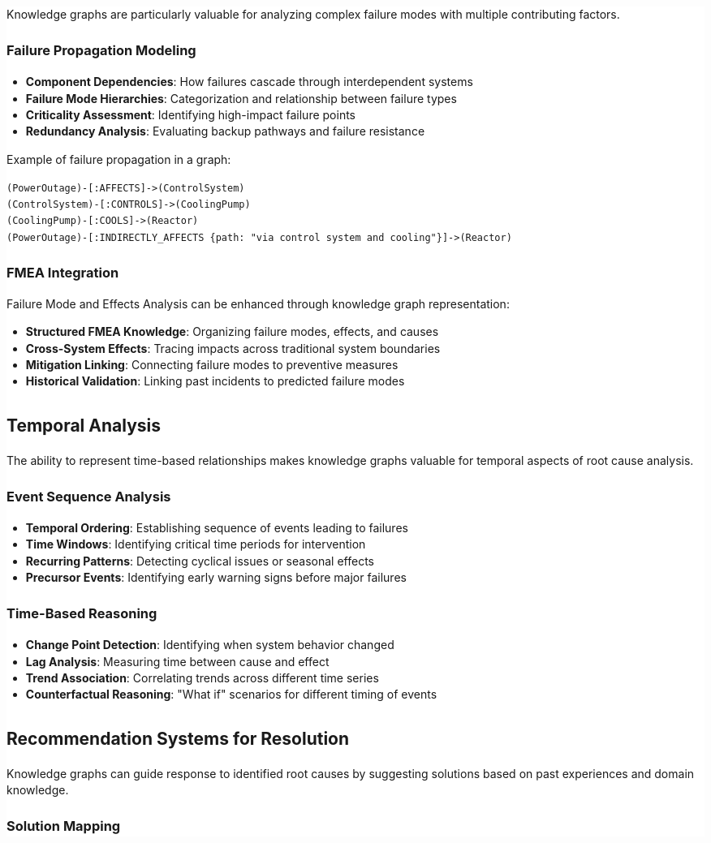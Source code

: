 Knowledge graphs are particularly valuable for analyzing complex failure modes with multiple contributing factors.

### Failure Propagation Modeling

- **Component Dependencies**: How failures cascade through interdependent systems
- **Failure Mode Hierarchies**: Categorization and relationship between failure types
- **Criticality Assessment**: Identifying high-impact failure points
- **Redundancy Analysis**: Evaluating backup pathways and failure resistance

Example of failure propagation in a graph:
```
(PowerOutage)-[:AFFECTS]->(ControlSystem)
(ControlSystem)-[:CONTROLS]->(CoolingPump)
(CoolingPump)-[:COOLS]->(Reactor)
(PowerOutage)-[:INDIRECTLY_AFFECTS {path: "via control system and cooling"}]->(Reactor)
```

### FMEA Integration

Failure Mode and Effects Analysis can be enhanced through knowledge graph representation:

- **Structured FMEA Knowledge**: Organizing failure modes, effects, and causes
- **Cross-System Effects**: Tracing impacts across traditional system boundaries
- **Mitigation Linking**: Connecting failure modes to preventive measures
- **Historical Validation**: Linking past incidents to predicted failure modes

## Temporal Analysis

The ability to represent time-based relationships makes knowledge graphs valuable for temporal aspects of root cause analysis.

### Event Sequence Analysis

- **Temporal Ordering**: Establishing sequence of events leading to failures
- **Time Windows**: Identifying critical time periods for intervention
- **Recurring Patterns**: Detecting cyclical issues or seasonal effects
- **Precursor Events**: Identifying early warning signs before major failures

### Time-Based Reasoning

- **Change Point Detection**: Identifying when system behavior changed
- **Lag Analysis**: Measuring time between cause and effect
- **Trend Association**: Correlating trends across different time series
- **Counterfactual Reasoning**: "What if" scenarios for different timing of events

## Recommendation Systems for Resolution

Knowledge graphs can guide response to identified root causes by suggesting solutions based on past experiences and domain knowledge.

### Solution Mapping
